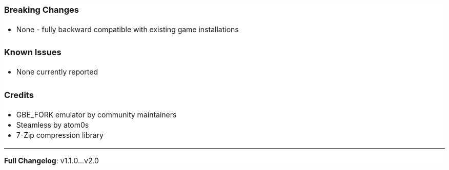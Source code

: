 ### Breaking Changes
- None - fully backward compatible with existing game installations

### Known Issues
- None currently reported

### Credits
- GBE_FORK emulator by community maintainers
- Steamless by atom0s
- 7-Zip compression library

---

**Full Changelog**: v1.1.0...v2.0
